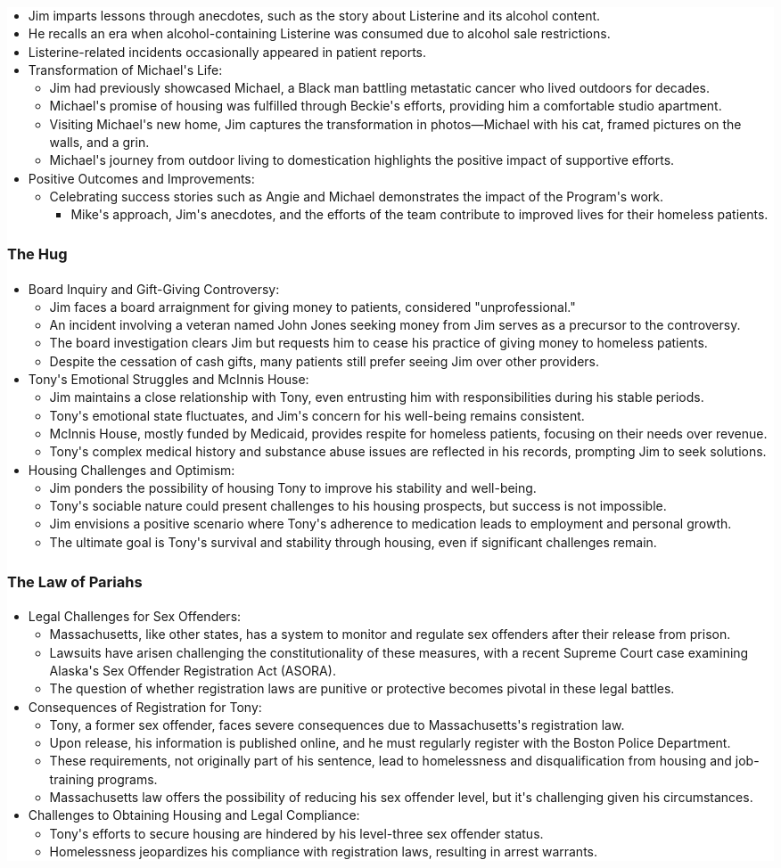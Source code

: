   - Jim imparts lessons through anecdotes, such as the story about Listerine and its alcohol content.
  - He recalls an era when alcohol-containing Listerine was consumed due to alcohol sale restrictions.
  - Listerine-related incidents occasionally appeared in patient reports.
- Transformation of Michael's Life:
  - Jim had previously showcased Michael, a Black man battling metastatic cancer who lived outdoors for decades.
  - Michael's promise of housing was fulfilled through Beckie's efforts, providing him a comfortable studio apartment.
  - Visiting Michael's new home, Jim captures the transformation in photos—Michael with his cat, framed pictures on the walls, and a grin.
  - Michael's journey from outdoor living to domestication highlights the positive impact of supportive efforts.
- Positive Outcomes and Improvements:
  - Celebrating success stories such as Angie and Michael demonstrates the impact of the Program's work.
    - Mike's approach, Jim's anecdotes, and the efforts of the team contribute to improved lives for their homeless patients.

### The Hug
- Board Inquiry and Gift-Giving Controversy:
  - Jim faces a board arraignment for giving money to patients, considered "unprofessional."
  - An incident involving a veteran named John Jones seeking money from Jim serves as a precursor to the controversy.
  - The board investigation clears Jim but requests him to cease his practice of giving money to homeless patients.
  - Despite the cessation of cash gifts, many patients still prefer seeing Jim over other providers.
- Tony's Emotional Struggles and McInnis House:
  - Jim maintains a close relationship with Tony, even entrusting him with responsibilities during his stable periods.
  - Tony's emotional state fluctuates, and Jim's concern for his well-being remains consistent.
  - McInnis House, mostly funded by Medicaid, provides respite for homeless patients, focusing on their needs over revenue.
  - Tony's complex medical history and substance abuse issues are reflected in his records, prompting Jim to seek solutions.
- Housing Challenges and Optimism:
  - Jim ponders the possibility of housing Tony to improve his stability and well-being.
  - Tony's sociable nature could present challenges to his housing prospects, but success is not impossible.
  - Jim envisions a positive scenario where Tony's adherence to medication leads to employment and personal growth.
  - The ultimate goal is Tony's survival and stability through housing, even if significant challenges remain.

### The Law of Pariahs
- Legal Challenges for Sex Offenders:
  - Massachusetts, like other states, has a system to monitor and regulate sex offenders after their release from prison.
  - Lawsuits have arisen challenging the constitutionality of these measures, with a recent Supreme Court case examining Alaska's Sex Offender Registration Act (ASORA).
  - The question of whether registration laws are punitive or protective becomes pivotal in these legal battles.
- Consequences of Registration for Tony:
  - Tony, a former sex offender, faces severe consequences due to Massachusetts's registration law.
  - Upon release, his information is published online, and he must regularly register with the Boston Police Department.
  - These requirements, not originally part of his sentence, lead to homelessness and disqualification from housing and job-training programs.
  - Massachusetts law offers the possibility of reducing his sex offender level, but it's challenging given his circumstances.
- Challenges to Obtaining Housing and Legal Compliance:
  - Tony's efforts to secure housing are hindered by his level-three sex offender status.
  - Homelessness jeopardizes his compliance with registration laws, resulting in arrest warrants.
